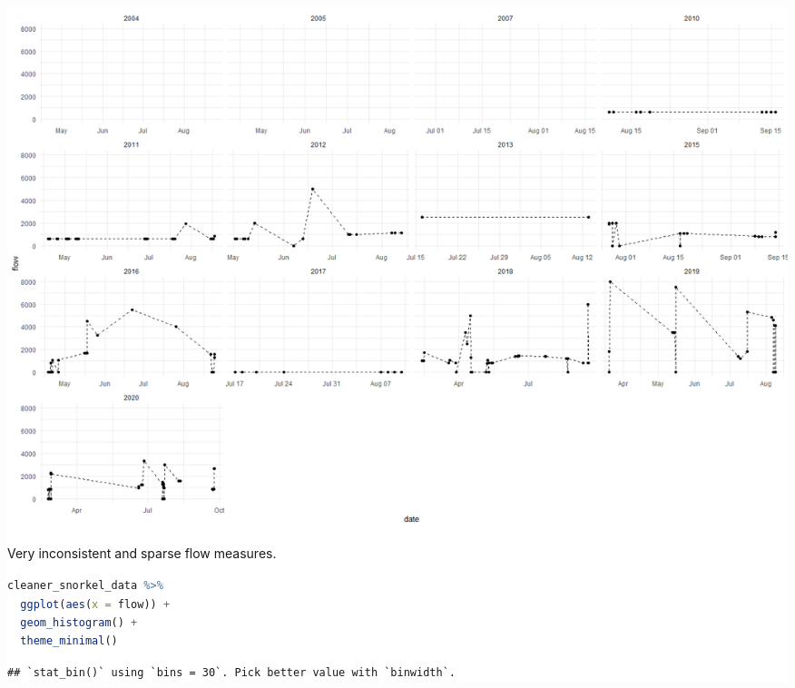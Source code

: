 ![](feather_snorkel_qc_files/figure-gfm/unnamed-chunk-5-1.png)

Very inconsistent and sparse flow measures.

``` r
cleaner_snorkel_data %>% 
  ggplot(aes(x = flow)) +
  geom_histogram() + 
  theme_minimal()
```

    ## `stat_bin()` using `bins = 30`. Pick better value with `binwidth`.
